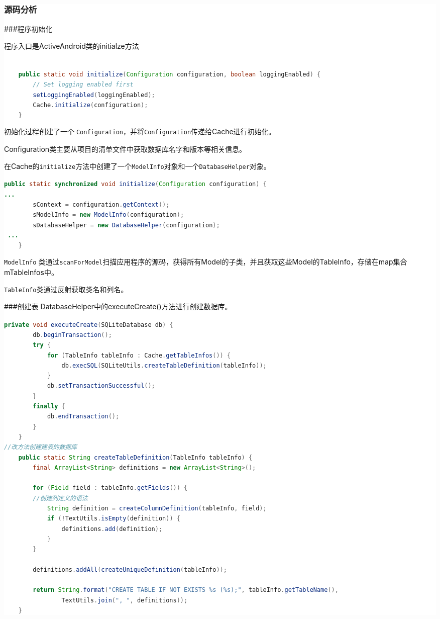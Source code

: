 
### 源码分析

###程序初始化

程序入口是ActiveAndroid类的initialze方法

```java

	public static void initialize(Configuration configuration, boolean loggingEnabled) {
		// Set logging enabled first
		setLoggingEnabled(loggingEnabled);
		Cache.initialize(configuration);
	}

```

初始化过程创建了一个 `Configuration`，并将`Configuration`传递给Cache进行初始化。

Configuration类主要从项目的清单文件中获取数据库名字和版本等相关信息。

在Cache的`initialize`方法中创建了一个`ModelInfo`对象和一个`DatabaseHelper`对象。

```java
public static synchronized void initialize(Configuration configuration) {
...
		sContext = configuration.getContext();
		sModelInfo = new ModelInfo(configuration);
		sDatabaseHelper = new DatabaseHelper(configuration);
 ...
	}
```
`ModelInfo` 类通过`scanForModel`扫描应用程序的源码，获得所有Model的子类，并且获取这些Model的TableInfo，存储在map集合mTableInfos中。

`TableInfo`类通过反射获取类名和列名。

###创建表
DatabaseHelper中的executeCreate()方法进行创建数据库。

```java
private void executeCreate(SQLiteDatabase db) {
		db.beginTransaction();
		try {
			for (TableInfo tableInfo : Cache.getTableInfos()) {
				db.execSQL(SQLiteUtils.createTableDefinition(tableInfo));
			}
			db.setTransactionSuccessful();
		}
		finally {
			db.endTransaction();
		}
	}
//改方法创建建表的数据库
	public static String createTableDefinition(TableInfo tableInfo) {
		final ArrayList<String> definitions = new ArrayList<String>();

		for (Field field : tableInfo.getFields()) {
		//创建列定义的语法
			String definition = createColumnDefinition(tableInfo, field);
			if (!TextUtils.isEmpty(definition)) {
				definitions.add(definition);
			}
		}

		definitions.addAll(createUniqueDefinition(tableInfo));

		return String.format("CREATE TABLE IF NOT EXISTS %s (%s);", tableInfo.getTableName(),
				TextUtils.join(", ", definitions));
	}
```